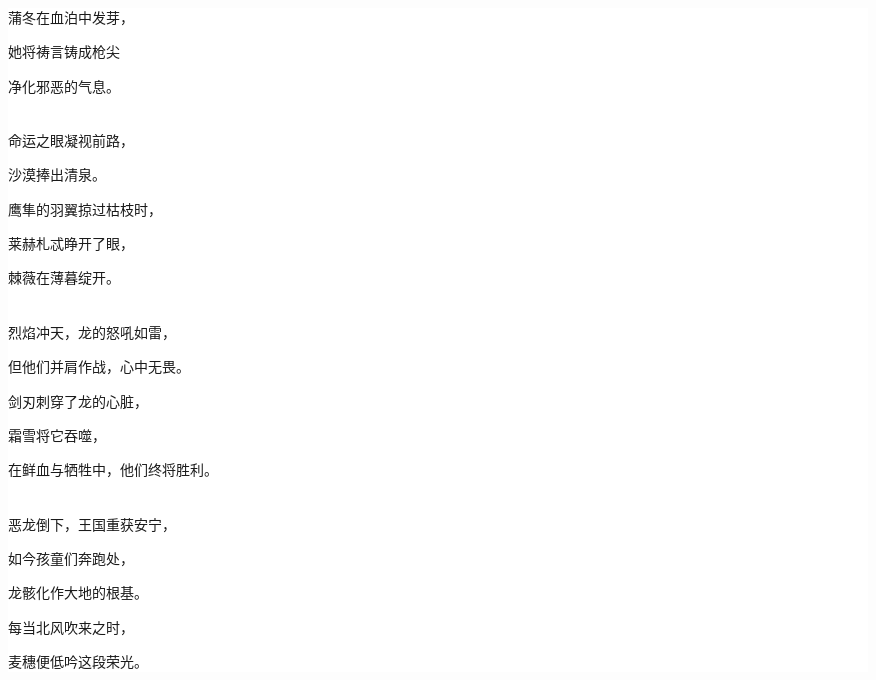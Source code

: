 蒲冬在血泊中发芽，

她将祷言铸成枪尖

净化邪恶的气息。

<br>
命运之眼凝视前路，

沙漠捧出清泉。

鹰隼的羽翼掠过枯枝时，

莱赫札忒睁开了眼，

棘薇在薄暮绽开。

<br>
烈焰冲天，龙的怒吼如雷，

但他们并肩作战，心中无畏。

剑刃刺穿了龙的心脏，

霜雪将它吞噬，

在鲜血与牺牲中，他们终将胜利。

<br>
恶龙倒下，王国重获安宁，

如今孩童们奔跑处，

龙骸化作大地的根基。

每当北风吹来之时，

麦穗便低吟这段荣光。
